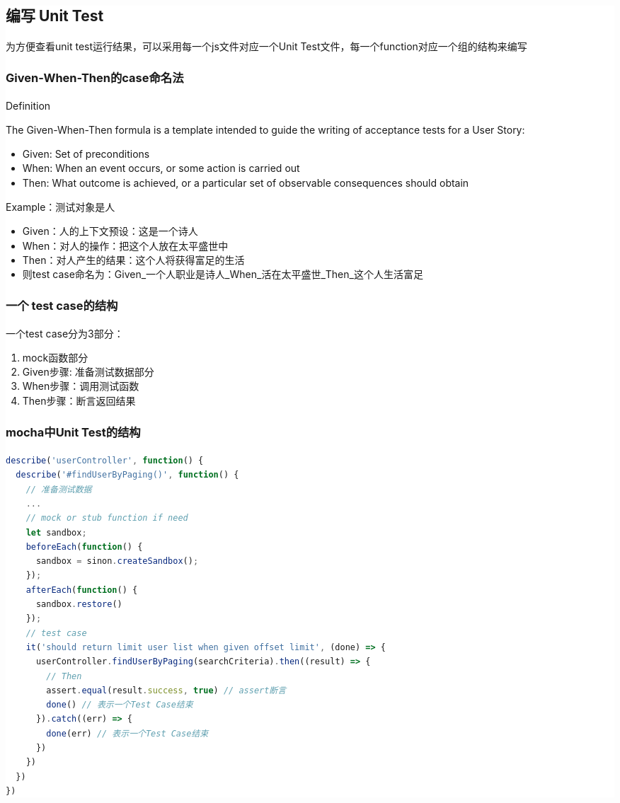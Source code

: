 ## 编写 Unit Test

为方便查看unit test运行结果，可以采用每一个js文件对应一个Unit Test文件，每一个function对应一个组的结构来编写

### Given-When-Then的case命名法

Definition

The Given-When-Then formula is a template intended to guide the writing of acceptance tests for a User Story:

- Given: Set of preconditions
- When: When an event occurs, or some action is carried out
- Then: What outcome is achieved, or a particular set of observable consequences should obtain

Example：测试对象是人
- Given：人的上下文预设：这是一个诗人
- When：对人的操作：把这个人放在太平盛世中
- Then：对人产生的结果：这个人将获得富足的生活
- 则test case命名为：Given_一个人职业是诗人_When_活在太平盛世_Then_这个人生活富足

### 一个 test case的结构

一个test case分为3部分：
1. mock函数部分
2. Given步骤: 准备测试数据部分
3. When步骤：调用测试函数
4. Then步骤：断言返回结果

### mocha中Unit Test的结构

```js
describe('userController', function() {
  describe('#findUserByPaging()', function() {
    // 准备测试数据
    ...
    // mock or stub function if need
    let sandbox;
    beforeEach(function() {
      sandbox = sinon.createSandbox();
    });
    afterEach(function() {
      sandbox.restore()
    });
    // test case
    it('should return limit user list when given offset limit', (done) => {
      userController.findUserByPaging(searchCriteria).then((result) => {
        // Then
        assert.equal(result.success, true) // assert断言
        done() // 表示一个Test Case结束
      }).catch((err) => {
        done(err) // 表示一个Test Case结束
      })
    })
  })
})
```
